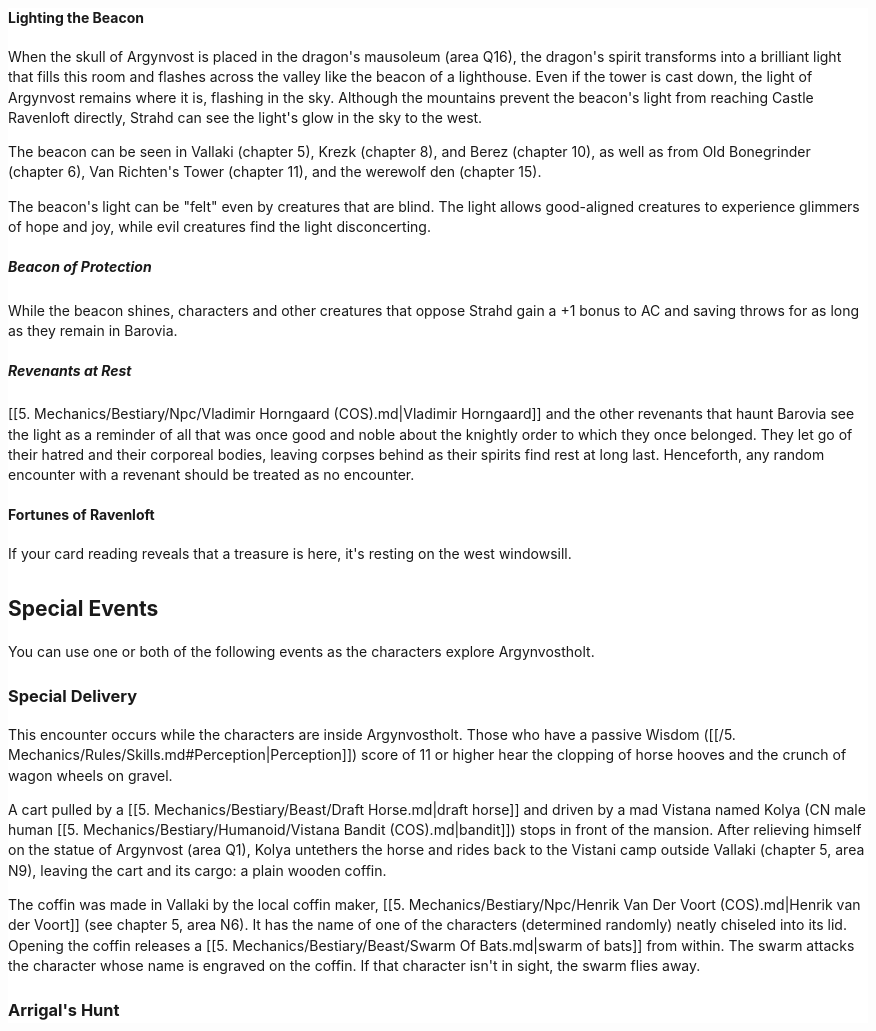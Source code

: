 #### Lighting the Beacon

When the skull of Argynvost is placed in the dragon's mausoleum (area Q16), the dragon's spirit transforms into a brilliant light that fills this room and flashes across the valley like the beacon of a lighthouse. Even if the tower is cast down, the light of Argynvost remains where it is, flashing in the sky. Although the mountains prevent the beacon's light from reaching Castle Ravenloft directly, Strahd can see the light's glow in the sky to the west.

The beacon can be seen in Vallaki (chapter 5), Krezk (chapter 8), and Berez (chapter 10), as well as from Old Bonegrinder (chapter 6), Van Richten's Tower (chapter 11), and the werewolf den (chapter 15).

The beacon's light can be "felt" even by creatures that are blind. The light allows good-aligned creatures to experience glimmers of hope and joy, while evil creatures find the light disconcerting.

##### Beacon of Protection

While the beacon shines, characters and other creatures that oppose Strahd gain a +1 bonus to AC and saving throws for as long as they remain in Barovia.

##### Revenants at Rest

[[5. Mechanics/Bestiary/Npc/Vladimir Horngaard (COS).md\|Vladimir Horngaard]] and the other revenants that haunt Barovia see the light as a reminder of all that was once good and noble about the knightly order to which they once belonged. They let go of their hatred and their corporeal bodies, leaving corpses behind as their spirits find rest at long last. Henceforth, any random encounter with a revenant should be treated as no encounter.

#### Fortunes of Ravenloft

If your card reading reveals that a treasure is here, it's resting on the west windowsill.

## Special Events

You can use one or both of the following events as the characters explore Argynvostholt.

### Special Delivery

This encounter occurs while the characters are inside Argynvostholt. Those who have a passive Wisdom ([[/5. Mechanics/Rules/Skills.md#Perception\|Perception]]) score of 11 or higher hear the clopping of horse hooves and the crunch of wagon wheels on gravel.

A cart pulled by a [[5. Mechanics/Bestiary/Beast/Draft Horse.md\|draft horse]] and driven by a mad Vistana named Kolya (CN male human [[5. Mechanics/Bestiary/Humanoid/Vistana Bandit (COS).md\|bandit]]) stops in front of the mansion. After relieving himself on the statue of Argynvost (area Q1), Kolya untethers the horse and rides back to the Vistani camp outside Vallaki (chapter 5, area N9), leaving the cart and its cargo: a plain wooden coffin.

The coffin was made in Vallaki by the local coffin maker, [[5. Mechanics/Bestiary/Npc/Henrik Van Der Voort (COS).md\|Henrik van der Voort]] (see chapter 5, area N6). It has the name of one of the characters (determined randomly) neatly chiseled into its lid. Opening the coffin releases a [[5. Mechanics/Bestiary/Beast/Swarm Of Bats.md\|swarm of bats]] from within. The swarm attacks the character whose name is engraved on the coffin. If that character isn't in sight, the swarm flies away.

### Arrigal's Hunt
